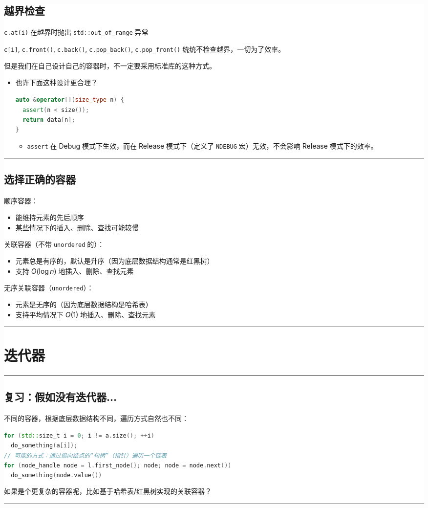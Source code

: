 
## 越界检查

`c.at(i)` 在越界时抛出 `std::out_of_range` 异常

`c[i]`, `c.front()`, `c.back()`, `c.pop_back()`, `c.pop_front()` 统统不检查越界，一切为了效率。

但是我们在自己设计自己的容器时，不一定要采用标准库的这种方式。
- 也许下面这种设计更合理？

  ```cpp
  auto &operator[](size_type n) {
    assert(n < size());
    return data[n];
  }
  ```
  
  - `assert` 在 Debug 模式下生效，而在 Release 模式下（定义了 `NDEBUG` 宏）无效，不会影响 Release 模式下的效率。

---

## 选择正确的容器

顺序容器：
- 能维持元素的先后顺序
- 某些情况下的插入、删除、查找可能较慢

关联容器（不带 `unordered` 的）：
- 元素总是有序的，默认是升序（因为底层数据结构通常是红黑树）
- 支持 $O(\log n)$ 地插入、删除、查找元素

无序关联容器（`unordered`）：
- 元素是无序的（因为底层数据结构是哈希表）
- 支持平均情况下 $O(1)$ 地插入、删除、查找元素

---

# 迭代器

---

## 复习：假如没有迭代器...

不同的容器，根据底层数据结构不同，遍历方式自然也不同：

```cpp
for (std::size_t i = 0; i != a.size(); ++i)
  do_something(a[i]);
// 可能的方式：通过指向结点的“句柄”（指针）遍历一个链表
for (node_handle node = l.first_node(); node; node = node.next())
  do_something(node.value())
```

如果是个更复杂的容器呢，比如基于哈希表/红黑树实现的关联容器？

---